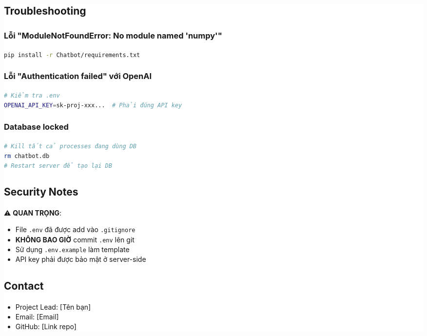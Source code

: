 ## Troubleshooting

### Lỗi "ModuleNotFoundError: No module named 'numpy'"
```bash
pip install -r Chatbot/requirements.txt
```

### Lỗi "Authentication failed" với OpenAI
```bash
# Kiểm tra .env
OPENAI_API_KEY=sk-proj-xxx...  # Phải đúng API key
```

### Database locked
```bash
# Kill tất cả processes đang dùng DB
rm chatbot.db
# Restart server để tạo lại DB
```

## Security Notes

⚠️ **QUAN TRỌNG**:
- File `.env` đã được add vào `.gitignore`
- **KHÔNG BAO GIỜ** commit `.env` lên git
- Sử dụng `.env.example` làm template
- API key phải được bảo mật ở server-side

## Contact

- Project Lead: [Tên bạn]
- Email: [Email]
- GitHub: [Link repo]
